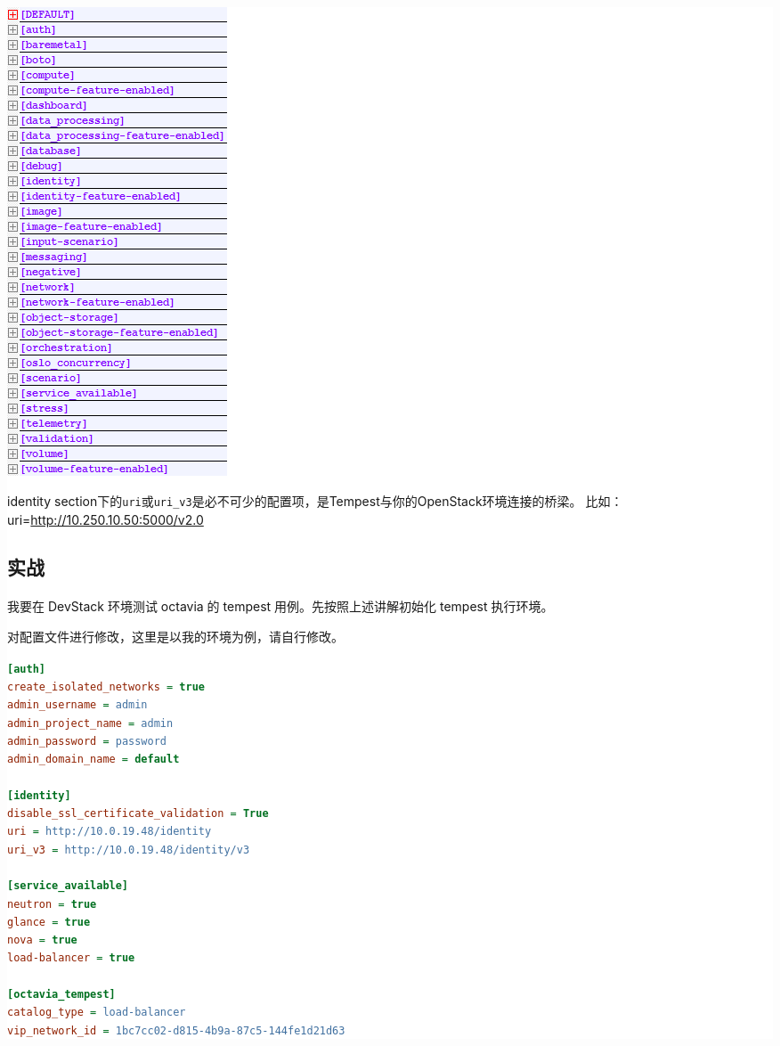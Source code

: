 ![](/images/2015-05-22-tempest-deep-dive/1.png)

identity section下的`uri`或`uri_v3`是必不可少的配置项，是Tempest与你的OpenStack环境连接的桥梁。
比如：uri=http://10.250.10.50:5000/v2.0

## 实战
我要在 DevStack 环境测试 octavia 的 tempest 用例。先按照上述讲解初始化 tempest 执行环境。

对配置文件进行修改，这里是以我的环境为例，请自行修改。
```ini
[auth]
create_isolated_networks = true
admin_username = admin
admin_project_name = admin
admin_password = password
admin_domain_name = default

[identity]
disable_ssl_certificate_validation = True
uri = http://10.0.19.48/identity
uri_v3 = http://10.0.19.48/identity/v3

[service_available]
neutron = true
glance = true
nova = true
load-balancer = true

[octavia_tempest]
catalog_type = load-balancer
vip_network_id = 1bc7cc02-d815-4b9a-87c5-144fe1d21d63
```
